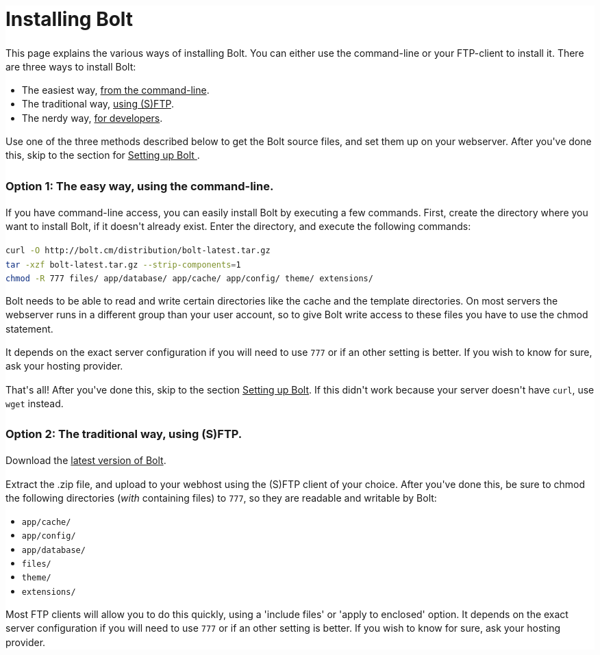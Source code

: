 Installing Bolt
===============

This page explains the various ways of installing Bolt. You can either use the
command-line or your FTP-client to install it. There are three ways to install
Bolt:

  - The easiest way, [from the command-line](#option-1-easy-way-using-command-line).
  - The traditional way, [using (S)FTP](#option-2-traditional-way-using-sftp).
  - The nerdy way, [for developers](#option-3-developer-way-using-git-and-composer).

Use one of the three methods described below to get the Bolt source files, and
set them up on your webserver. After you've done this, skip to the section for
[Setting up Bolt ](#setting-bolt).

### Option 1: The easy way, using the command-line.

If you have command-line access, you can easily install Bolt by executing a few
commands. First, create the directory where you want to install Bolt, if it
doesn't already exist. Enter the directory, and execute the following commands:

```bash
curl -O http://bolt.cm/distribution/bolt-latest.tar.gz
tar -xzf bolt-latest.tar.gz --strip-components=1
chmod -R 777 files/ app/database/ app/cache/ app/config/ theme/ extensions/
```

Bolt needs to be able to read and write certain directories like the cache and
the template directories. On most servers the webserver runs in a different
group than your user account, so to give Bolt write access to these files you
have to use the chmod statement.

It depends on the exact server configuration if you will need to use `777` or
if an other setting is better. If you wish to know for sure, ask your hosting
provider.

That's all! After you've done this, skip to the section [Setting up Bolt](#setting-bolt).
If this didn't work because your server doesn't have `curl`, use `wget`
instead.

### Option 2: The traditional way, using (S)FTP.

Download the [latest version of Bolt](http://bolt.cm/distribution/bolt-latest.zip).

Extract the .zip file, and upload to your webhost using the (S)FTP client of
your choice. After you've done this, be sure to chmod the following directories
(_with_ containing files) to `777`, so they are readable and writable by Bolt:

  - `app/cache/`
  - `app/config/`
  - `app/database/`
  - `files/`
  - `theme/`
  - `extensions/`

Most FTP clients will allow you to do this quickly, using a 'include files' or
'apply to enclosed' option. It depends on the exact server configuration if you
will need to use `777` or if an other setting is better. If you wish to know
for sure, ask your hosting provider.
